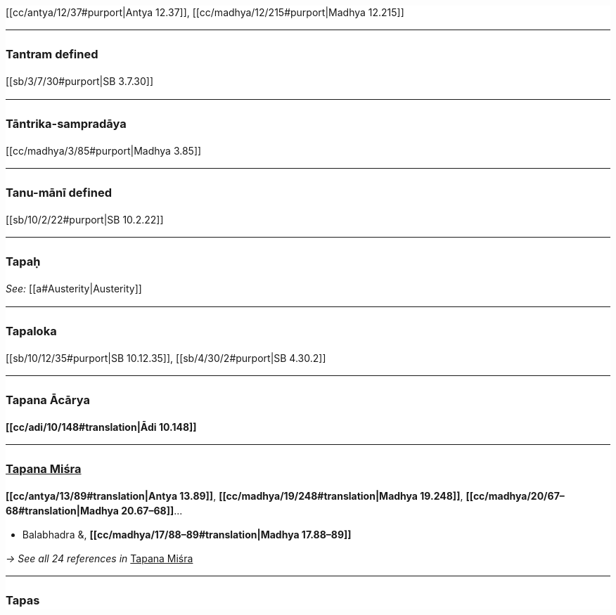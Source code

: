 [[cc/antya/12/37#purport|Antya 12.37]], [[cc/madhya/12/215#purport|Madhya 12.215]]


---

### Tantram defined

[[sb/3/7/30#purport|SB 3.7.30]]


---

### Tāntrika-sampradāya

[[cc/madhya/3/85#purport|Madhya 3.85]]


---

### Tanu-mānī defined

[[sb/10/2/22#purport|SB 10.2.22]]


---

### Tapaḥ


*See:* [[a#Austerity|Austerity]]

---

### Tapaloka

[[sb/10/12/35#purport|SB 10.12.35]], [[sb/4/30/2#purport|SB 4.30.2]]


---

### Tapana Ācārya

**[[cc/adi/10/148#translation|Ādi 10.148]]**


---

### [Tapana Miśra](entries/tapana-misra.md)

**[[cc/antya/13/89#translation|Antya 13.89]]**, **[[cc/madhya/19/248#translation|Madhya 19.248]]**, **[[cc/madhya/20/67–68#translation|Madhya 20.67–68]]**...

* Balabhadra &, **[[cc/madhya/17/88–89#translation|Madhya 17.88–89]]**

*→ See all 24 references in* [Tapana Miśra](entries/tapana-misra.md)

---

### Tapas
